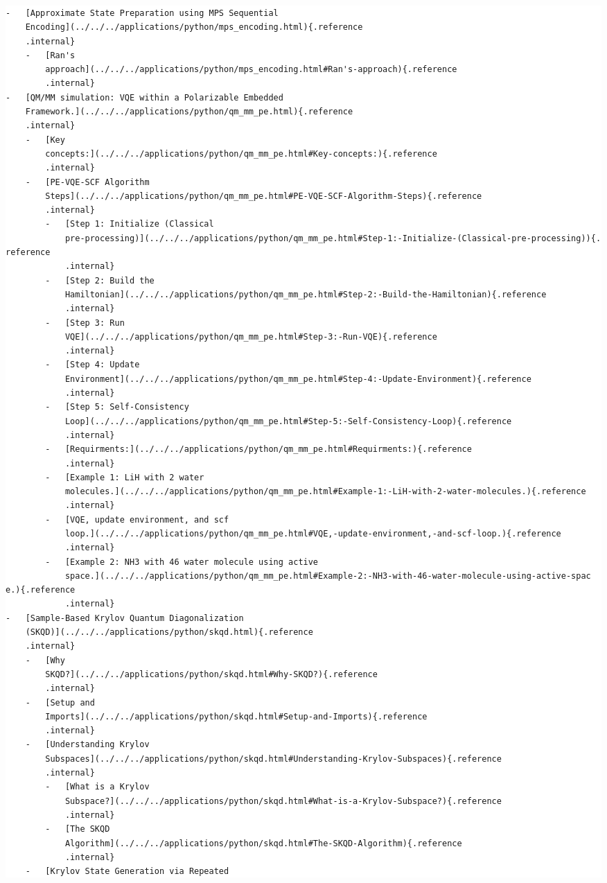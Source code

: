     -   [Approximate State Preparation using MPS Sequential
        Encoding](../../../applications/python/mps_encoding.html){.reference
        .internal}
        -   [Ran's
            approach](../../../applications/python/mps_encoding.html#Ran's-approach){.reference
            .internal}
    -   [QM/MM simulation: VQE within a Polarizable Embedded
        Framework.](../../../applications/python/qm_mm_pe.html){.reference
        .internal}
        -   [Key
            concepts:](../../../applications/python/qm_mm_pe.html#Key-concepts:){.reference
            .internal}
        -   [PE-VQE-SCF Algorithm
            Steps](../../../applications/python/qm_mm_pe.html#PE-VQE-SCF-Algorithm-Steps){.reference
            .internal}
            -   [Step 1: Initialize (Classical
                pre-processing)](../../../applications/python/qm_mm_pe.html#Step-1:-Initialize-(Classical-pre-processing)){.reference
                .internal}
            -   [Step 2: Build the
                Hamiltonian](../../../applications/python/qm_mm_pe.html#Step-2:-Build-the-Hamiltonian){.reference
                .internal}
            -   [Step 3: Run
                VQE](../../../applications/python/qm_mm_pe.html#Step-3:-Run-VQE){.reference
                .internal}
            -   [Step 4: Update
                Environment](../../../applications/python/qm_mm_pe.html#Step-4:-Update-Environment){.reference
                .internal}
            -   [Step 5: Self-Consistency
                Loop](../../../applications/python/qm_mm_pe.html#Step-5:-Self-Consistency-Loop){.reference
                .internal}
            -   [Requirments:](../../../applications/python/qm_mm_pe.html#Requirments:){.reference
                .internal}
            -   [Example 1: LiH with 2 water
                molecules.](../../../applications/python/qm_mm_pe.html#Example-1:-LiH-with-2-water-molecules.){.reference
                .internal}
            -   [VQE, update environment, and scf
                loop.](../../../applications/python/qm_mm_pe.html#VQE,-update-environment,-and-scf-loop.){.reference
                .internal}
            -   [Example 2: NH3 with 46 water molecule using active
                space.](../../../applications/python/qm_mm_pe.html#Example-2:-NH3-with-46-water-molecule-using-active-space.){.reference
                .internal}
    -   [Sample-Based Krylov Quantum Diagonalization
        (SKQD)](../../../applications/python/skqd.html){.reference
        .internal}
        -   [Why
            SKQD?](../../../applications/python/skqd.html#Why-SKQD?){.reference
            .internal}
        -   [Setup and
            Imports](../../../applications/python/skqd.html#Setup-and-Imports){.reference
            .internal}
        -   [Understanding Krylov
            Subspaces](../../../applications/python/skqd.html#Understanding-Krylov-Subspaces){.reference
            .internal}
            -   [What is a Krylov
                Subspace?](../../../applications/python/skqd.html#What-is-a-Krylov-Subspace?){.reference
                .internal}
            -   [The SKQD
                Algorithm](../../../applications/python/skqd.html#The-SKQD-Algorithm){.reference
                .internal}
        -   [Krylov State Generation via Repeated